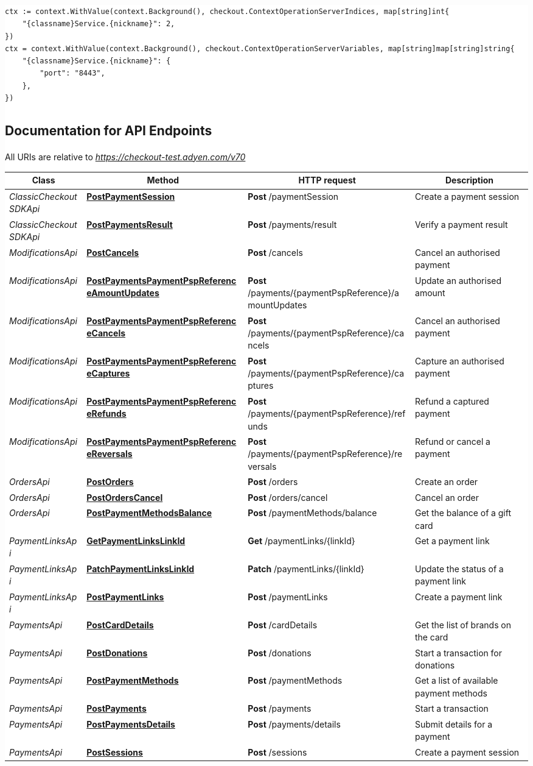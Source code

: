 ```golang
ctx := context.WithValue(context.Background(), checkout.ContextOperationServerIndices, map[string]int{
	"{classname}Service.{nickname}": 2,
})
ctx = context.WithValue(context.Background(), checkout.ContextOperationServerVariables, map[string]map[string]string{
	"{classname}Service.{nickname}": {
		"port": "8443",
	},
})
```

## Documentation for API Endpoints

All URIs are relative to *https://checkout-test.adyen.com/v70*

Class | Method | HTTP request | Description
------------ | ------------- | ------------- | -------------
*ClassicCheckoutSDKApi* | [**PostPaymentSession**](docs/ClassicCheckoutSDKApi.md#postpaymentsession) | **Post** /paymentSession | Create a payment session
*ClassicCheckoutSDKApi* | [**PostPaymentsResult**](docs/ClassicCheckoutSDKApi.md#postpaymentsresult) | **Post** /payments/result | Verify a payment result
*ModificationsApi* | [**PostCancels**](docs/ModificationsApi.md#postcancels) | **Post** /cancels | Cancel an authorised payment
*ModificationsApi* | [**PostPaymentsPaymentPspReferenceAmountUpdates**](docs/ModificationsApi.md#postpaymentspaymentpspreferenceamountupdates) | **Post** /payments/{paymentPspReference}/amountUpdates | Update an authorised amount
*ModificationsApi* | [**PostPaymentsPaymentPspReferenceCancels**](docs/ModificationsApi.md#postpaymentspaymentpspreferencecancels) | **Post** /payments/{paymentPspReference}/cancels | Cancel an authorised payment
*ModificationsApi* | [**PostPaymentsPaymentPspReferenceCaptures**](docs/ModificationsApi.md#postpaymentspaymentpspreferencecaptures) | **Post** /payments/{paymentPspReference}/captures | Capture an authorised payment
*ModificationsApi* | [**PostPaymentsPaymentPspReferenceRefunds**](docs/ModificationsApi.md#postpaymentspaymentpspreferencerefunds) | **Post** /payments/{paymentPspReference}/refunds | Refund a captured payment
*ModificationsApi* | [**PostPaymentsPaymentPspReferenceReversals**](docs/ModificationsApi.md#postpaymentspaymentpspreferencereversals) | **Post** /payments/{paymentPspReference}/reversals | Refund or cancel a payment
*OrdersApi* | [**PostOrders**](docs/OrdersApi.md#postorders) | **Post** /orders | Create an order
*OrdersApi* | [**PostOrdersCancel**](docs/OrdersApi.md#postorderscancel) | **Post** /orders/cancel | Cancel an order
*OrdersApi* | [**PostPaymentMethodsBalance**](docs/OrdersApi.md#postpaymentmethodsbalance) | **Post** /paymentMethods/balance | Get the balance of a gift card
*PaymentLinksApi* | [**GetPaymentLinksLinkId**](docs/PaymentLinksApi.md#getpaymentlinkslinkid) | **Get** /paymentLinks/{linkId} | Get a payment link
*PaymentLinksApi* | [**PatchPaymentLinksLinkId**](docs/PaymentLinksApi.md#patchpaymentlinkslinkid) | **Patch** /paymentLinks/{linkId} | Update the status of a payment link
*PaymentLinksApi* | [**PostPaymentLinks**](docs/PaymentLinksApi.md#postpaymentlinks) | **Post** /paymentLinks | Create a payment link
*PaymentsApi* | [**PostCardDetails**](docs/PaymentsApi.md#postcarddetails) | **Post** /cardDetails | Get the list of brands on the card
*PaymentsApi* | [**PostDonations**](docs/PaymentsApi.md#postdonations) | **Post** /donations | Start a transaction for donations
*PaymentsApi* | [**PostPaymentMethods**](docs/PaymentsApi.md#postpaymentmethods) | **Post** /paymentMethods | Get a list of available payment methods
*PaymentsApi* | [**PostPayments**](docs/PaymentsApi.md#postpayments) | **Post** /payments | Start a transaction
*PaymentsApi* | [**PostPaymentsDetails**](docs/PaymentsApi.md#postpaymentsdetails) | **Post** /payments/details | Submit details for a payment
*PaymentsApi* | [**PostSessions**](docs/PaymentsApi.md#postsessions) | **Post** /sessions | Create a payment session